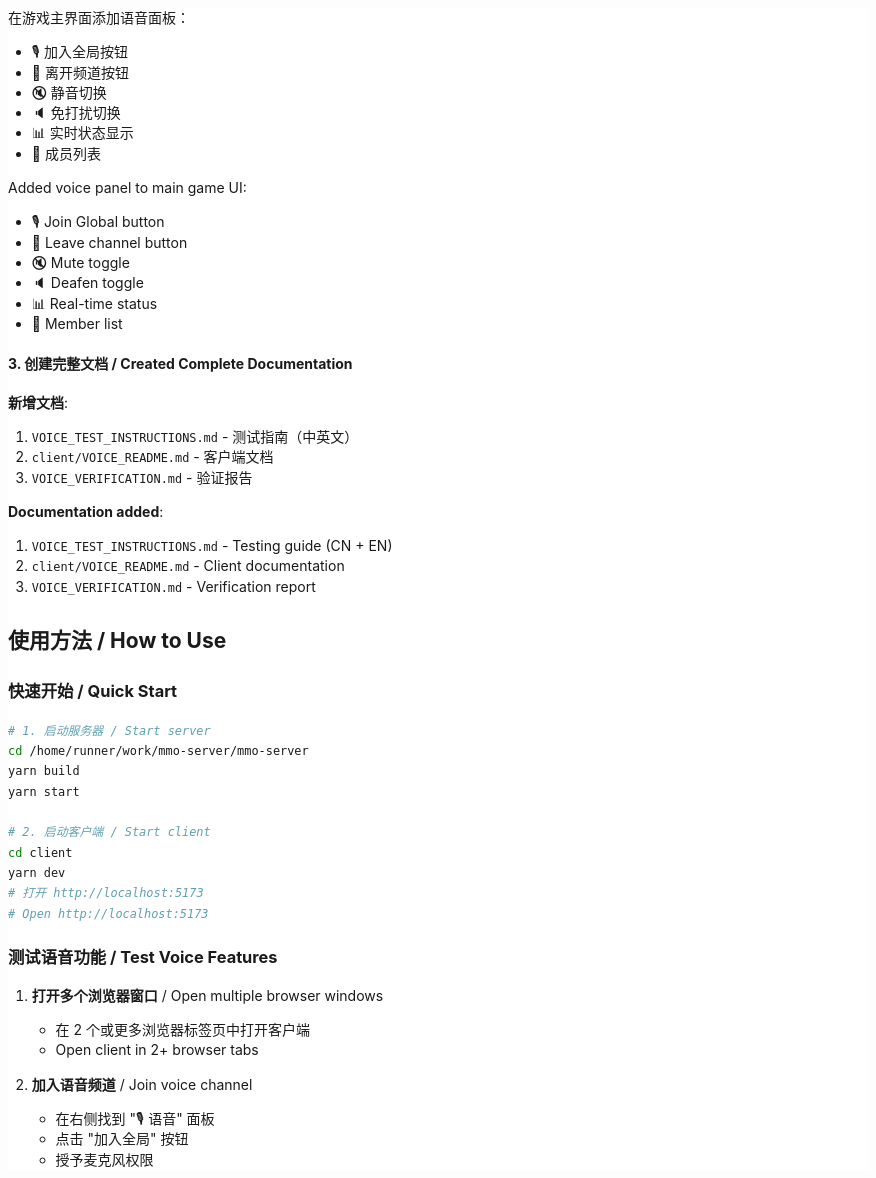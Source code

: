 在游戏主界面添加语音面板：
- 🎙️ 加入全局按钮
- 🚪 离开频道按钮
- 🔇 静音切换
- 🔈 免打扰切换
- 📊 实时状态显示
- 👥 成员列表

Added voice panel to main game UI:
- 🎙️ Join Global button
- 🚪 Leave channel button
- 🔇 Mute toggle
- 🔈 Deafen toggle
- 📊 Real-time status
- 👥 Member list

#### 3. 创建完整文档 / Created Complete Documentation
**新增文档**:
1. `VOICE_TEST_INSTRUCTIONS.md` - 测试指南（中英文）
2. `client/VOICE_README.md` - 客户端文档
3. `VOICE_VERIFICATION.md` - 验证报告

**Documentation added**:
1. `VOICE_TEST_INSTRUCTIONS.md` - Testing guide (CN + EN)
2. `client/VOICE_README.md` - Client documentation
3. `VOICE_VERIFICATION.md` - Verification report

## 使用方法 / How to Use

### 快速开始 / Quick Start

```bash
# 1. 启动服务器 / Start server
cd /home/runner/work/mmo-server/mmo-server
yarn build
yarn start

# 2. 启动客户端 / Start client
cd client
yarn dev
# 打开 http://localhost:5173
# Open http://localhost:5173
```

### 测试语音功能 / Test Voice Features

1. **打开多个浏览器窗口** / Open multiple browser windows
   - 在 2 个或更多浏览器标签页中打开客户端
   - Open client in 2+ browser tabs

2. **加入语音频道** / Join voice channel
   - 在右侧找到 "🎙️ 语音" 面板
   - 点击 "加入全局" 按钮
   - 授予麦克风权限
   